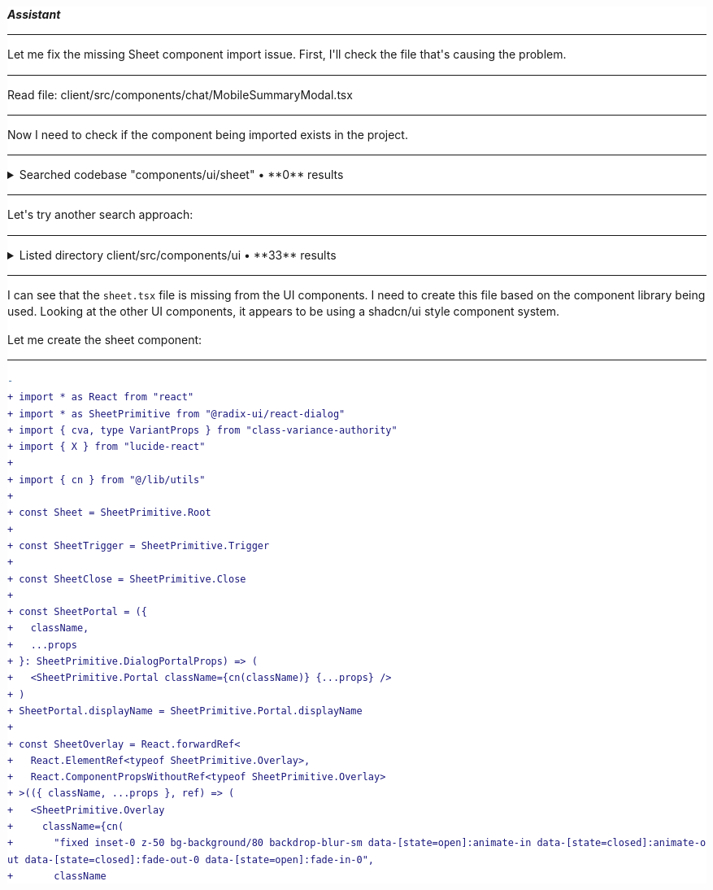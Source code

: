_**Assistant**_



---

Let me fix the missing Sheet component import issue. First, I'll check the file that's causing the problem.

---

Read file: client/src/components/chat/MobileSummaryModal.tsx

---

Now I need to check if the component being imported exists in the project.

---

<details><summary>Searched codebase "components/ui/sheet" • **0** results</summary></details>

---

Let's try another search approach:

---

<details><summary>Listed directory client/src/components/ui • **33** results</summary></details>

---

I can see that the `sheet.tsx` file is missing from the UI components. I need to create this file based on the component library being used. Looking at the other UI components, it appears to be using a shadcn/ui style component system.

Let me create the sheet component:

---

```diff
- 
+ import * as React from "react"
+ import * as SheetPrimitive from "@radix-ui/react-dialog"
+ import { cva, type VariantProps } from "class-variance-authority"
+ import { X } from "lucide-react"
+ 
+ import { cn } from "@/lib/utils"
+ 
+ const Sheet = SheetPrimitive.Root
+ 
+ const SheetTrigger = SheetPrimitive.Trigger
+ 
+ const SheetClose = SheetPrimitive.Close
+ 
+ const SheetPortal = ({
+   className,
+   ...props
+ }: SheetPrimitive.DialogPortalProps) => (
+   <SheetPrimitive.Portal className={cn(className)} {...props} />
+ )
+ SheetPortal.displayName = SheetPrimitive.Portal.displayName
+ 
+ const SheetOverlay = React.forwardRef<
+   React.ElementRef<typeof SheetPrimitive.Overlay>,
+   React.ComponentPropsWithoutRef<typeof SheetPrimitive.Overlay>
+ >(({ className, ...props }, ref) => (
+   <SheetPrimitive.Overlay
+     className={cn(
+       "fixed inset-0 z-50 bg-background/80 backdrop-blur-sm data-[state=open]:animate-in data-[state=closed]:animate-out data-[state=closed]:fade-out-0 data-[state=open]:fade-in-0",
+       className
```